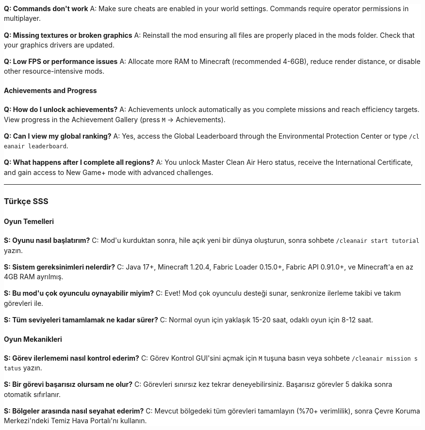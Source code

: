 **Q: Commands don't work**
A: Make sure cheats are enabled in your world settings. Commands require operator permissions in multiplayer.

**Q: Missing textures or broken graphics**
A: Reinstall the mod ensuring all files are properly placed in the mods folder. Check that your graphics drivers are updated.

**Q: Low FPS or performance issues**
A: Allocate more RAM to Minecraft (recommended 4-6GB), reduce render distance, or disable other resource-intensive mods.

#### Achievements and Progress

**Q: How do I unlock achievements?**
A: Achievements unlock automatically as you complete missions and reach efficiency targets. View progress in the Achievement Gallery (press `M` → Achievements).

**Q: Can I view my global ranking?**
A: Yes, access the Global Leaderboard through the Environmental Protection Center or type `/cleanair leaderboard`.

**Q: What happens after I complete all regions?**
A: You unlock Master Clean Air Hero status, receive the International Certificate, and gain access to New Game+ mode with advanced challenges.

---

### Türkçe SSS

#### Oyun Temelleri

**S: Oyunu nasıl başlatırım?**
C: Mod'u kurduktan sonra, hile açık yeni bir dünya oluşturun, sonra sohbete `/cleanair start tutorial` yazın.

**S: Sistem gereksinimleri nelerdir?**
C: Java 17+, Minecraft 1.20.4, Fabric Loader 0.15.0+, Fabric API 0.91.0+, ve Minecraft'a en az 4GB RAM ayrılmış.

**S: Bu mod'u çok oyunculu oynayabilir miyim?**
C: Evet! Mod çok oyunculu desteği sunar, senkronize ilerleme takibi ve takım görevleri ile.

**S: Tüm seviyeleri tamamlamak ne kadar sürer?**
C: Normal oyun için yaklaşık 15-20 saat, odaklı oyun için 8-12 saat.

#### Oyun Mekanikleri

**S: Görev ilerlememi nasıl kontrol ederim?**
C: Görev Kontrol GUI'sini açmak için `M` tuşuna basın veya sohbete `/cleanair mission status` yazın.

**S: Bir görevi başarısız olursam ne olur?**
C: Görevleri sınırsız kez tekrar deneyebilirsiniz. Başarısız görevler 5 dakika sonra otomatik sıfırlanır.

**S: Bölgeler arasında nasıl seyahat ederim?**
C: Mevcut bölgedeki tüm görevleri tamamlayın (%70+ verimlilik), sonra Çevre Koruma Merkezi'ndeki Temiz Hava Portalı'nı kullanın.
